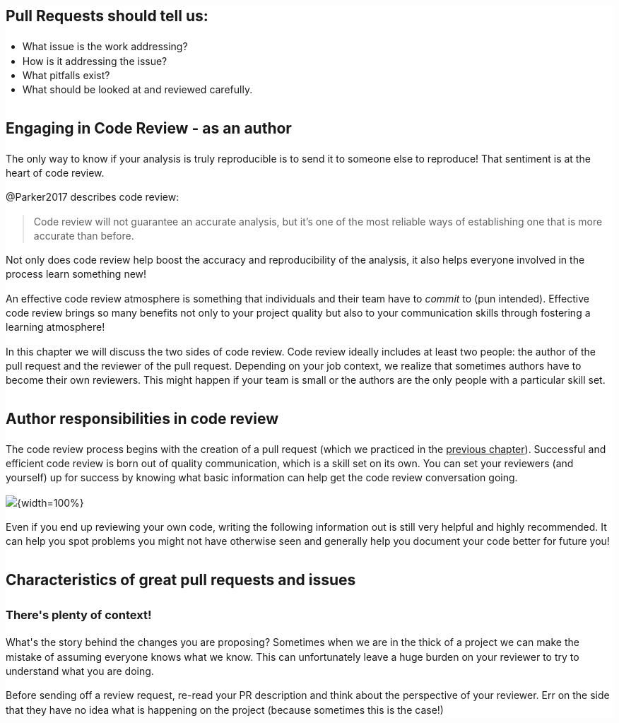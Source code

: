 ## Pull Requests should tell us:
- What issue is the work addressing?
- How is it addressing the issue?
- What pitfalls exist?
- What should be looked at and reviewed carefully.

## Engaging in Code Review - as an author

The only way to know if your analysis is truly reproducible is to send it to someone else to reproduce! That sentiment is at the heart of code review.

@Parker2017 describes code review:

> Code review will not guarantee an accurate analysis, but it’s one of the most reliable ways of establishing one that is more accurate than before.

Not only does code review help boost the accuracy and reproducibility of the analysis, it also helps everyone involved in the process learn something new!

An effective code review atmosphere is something that individuals and their team have to _commit_ to (pun intended). Effective code review brings so many benefits not only to your project quality but also to your communication skills through fostering a learning atmosphere!

In this chapter we will discuss the two sides of code review. Code review ideally includes at least two people: the author of the pull request and the reviewer of the pull request. Depending on your job context, we realize that sometimes authors have to become their own reviewers. This might happen if your team is small or the authors are the only people with a particular skill set.

## Author responsibilities in code review

The code review process begins with the creation of a pull request (which we practiced in the [previous chapter](https://hutchdatascience.org/Tools_for_Reproducible_Workflows_in_R/using-github-in-a-workflow.html#opening-a-pr)). Successful and efficient code review is born out of quality communication, which is a skill set on its own. You can set your reviewers (and yourself) up for success by knowing what basic information can help get the code review conversation going.

![](resources/images/13-collabs_files/figure-docx//1MNHf8JpolaEP_vQ_kB-1xRBF9wo3haCArRu117hBoHA_g33bf0789107_300_2369.png){width=100%}

Even if you end up reviewing your own code, writing the following information out is still very helpful and highly recommended. It can help you spot problems you might not have otherwise seen and generally help you document your code better for future you!

## Characteristics of great pull requests and issues

### There's plenty of context!

What's the story behind the changes you are proposing? Sometimes when we are in the thick of a project we can make the mistake of assuming everyone knows what we know. This can unfortunately leave a huge burden on your reviewer to try  to understand what you are doing.

Before sending off a review request, re-read your PR description and think about the perspective of your reviewer. Err on the side that they have no idea what is happening on the project (because sometimes this is the case!)
